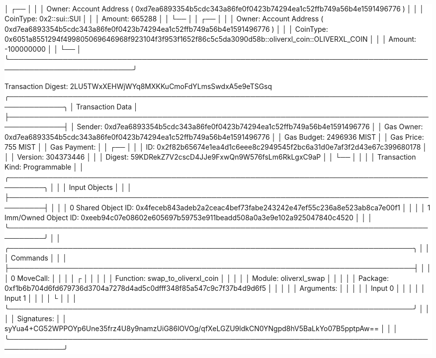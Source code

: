 │  ┌──                                                                                                          │
│  │ Owner: Account Address ( 0xd7ea6893354b5cdc343a86fe0f0423b74294ea1c52ffb749a56b4e1591496776 )              │
│  │ CoinType: 0x2::sui::SUI                                                                                    │
│  │ Amount: 665288                                                                                             │
│  └──                                                                                                          │
│  ┌──                                                                                                          │
│  │ Owner: Account Address ( 0xd7ea6893354b5cdc343a86fe0f0423b74294ea1c52ffb749a56b4e1591496776 )              │
│  │ CoinType: 0x6051a8551294f499805069646968f923104f3f953f1652f86c5c5da3090d58b::oliverxl_coin::OLIVERXL_COIN  │
│  │ Amount: -100000000                                                                                         │
│  └──                                                                                                          │
╰───────────────────────────────────────────────────────────────────────────────────────────────────────────────╯

Transaction Digest: 2LU5TWxXEHWjWYq8MXKKuCmoFdYLmsSwdxA5e9eTSGsq
╭─────────────────────────────────────────────────────────────────────────────────────────────────╮
│ Transaction Data                                                                                │
├─────────────────────────────────────────────────────────────────────────────────────────────────┤
│ Sender: 0xd7ea6893354b5cdc343a86fe0f0423b74294ea1c52ffb749a56b4e1591496776                      │
│ Gas Owner: 0xd7ea6893354b5cdc343a86fe0f0423b74294ea1c52ffb749a56b4e1591496776                   │
│ Gas Budget: 2496936 MIST                                                                        │
│ Gas Price: 755 MIST                                                                             │
│ Gas Payment:                                                                                    │
│  ┌──                                                                                            │
│  │ ID: 0x2f82b65674e1ea4d1c6eee8c2949545f2bc6a31d0e7af3f2d43e67c399680178                       │
│  │ Version: 304373446                                                                           │
│  │ Digest: 59KDRekZ7V2cscD4JJe9FxwQn9W576fsLm6RkLgxC9aP                                         │
│  └──                                                                                            │
│                                                                                                 │
│ Transaction Kind: Programmable                                                                  │
│ ╭─────────────────────────────────────────────────────────────────────────────────────────────╮ │
│ │ Input Objects                                                                               │ │
│ ├─────────────────────────────────────────────────────────────────────────────────────────────┤ │
│ │ 0   Shared Object    ID: 0x4feceb843adeb2a2ceac4bef73fabe243242e47ef55c236a8e523ab8ca7e00f1 │ │
│ │ 1   Imm/Owned Object ID: 0xeeb94c07e08602e605697b59753e911beadd508a0a3e9e102a925047840c4520 │ │
│ ╰─────────────────────────────────────────────────────────────────────────────────────────────╯ │
│ ╭──────────────────────────────────────────────────────────────────────────────────╮            │
│ │ Commands                                                                         │            │
│ ├──────────────────────────────────────────────────────────────────────────────────┤            │
│ │ 0  MoveCall:                                                                     │            │
│ │  ┌                                                                               │            │
│ │  │ Function:  swap_to_oliverxl_coin                                              │            │
│ │  │ Module:    oliverxl_swap                                                      │            │
│ │  │ Package:   0xf1b6b704d6fd679736d3704a7278d4ad5c0dfff348f85a547c9c7f37b4d9d6f5 │            │
│ │  │ Arguments:                                                                    │            │
│ │  │   Input  0                                                                    │            │
│ │  │   Input  1                                                                    │            │
│ │  └                                                                               │            │
│ ╰──────────────────────────────────────────────────────────────────────────────────╯            │
│                                                                                                 │
│ Signatures:                                                                                     │
│    syYua4+CG52WPPOYp6Une35frz4U8y9namzUiG86lOVOg/qfXeLGZU9ldkCN0YNgpd8hV5BaLkYo07B5pptpAw==     │
│                                                                                                 │
╰─────────────────────────────────────────────────────────────────────────────────────────────────╯